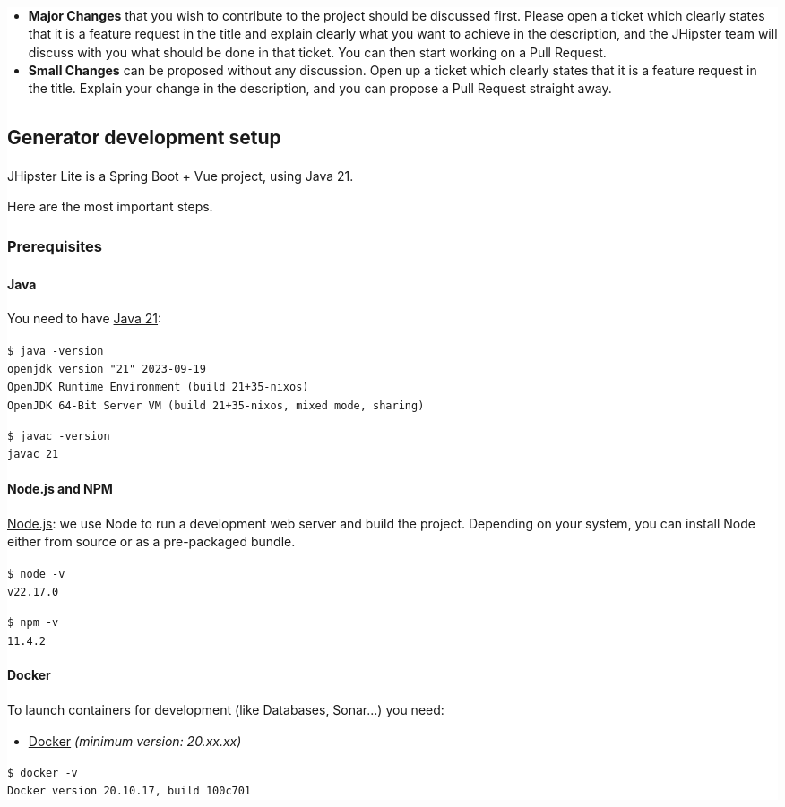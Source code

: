 - **Major Changes** that you wish to contribute to the project should be discussed first. Please open a ticket which clearly states that it is a feature request in the title and explain clearly what you want to achieve in the description, and the JHipster team will discuss with you what should be done in that ticket. You can then start working on a Pull Request.
- **Small Changes** can be proposed without any discussion. Open up a ticket which clearly states that it is a feature request in the title. Explain your change in the description, and you can propose a Pull Request straight away.

## <a name="setup"></a> Generator development setup

JHipster Lite is a Spring Boot + Vue project, using Java 21.

Here are the most important steps.

### Prerequisites

#### Java

You need to have [Java 21](https://openjdk.java.net/projects/jdk/21/):

```
$ java -version
openjdk version "21" 2023-09-19
OpenJDK Runtime Environment (build 21+35-nixos)
OpenJDK 64-Bit Server VM (build 21+35-nixos, mixed mode, sharing)
```

```
$ javac -version
javac 21
```

#### Node.js and NPM

[Node.js](https://nodejs.org/): we use Node to run a development web server and build the project. Depending on your system, you can install Node either from source or as a pre-packaged bundle.

```
$ node -v
v22.17.0
```

```
$ npm -v
11.4.2
```

#### Docker

To launch containers for development (like Databases, Sonar...) you need:

- [Docker](https://docs.docker.com/engine/install/) _(minimum version: 20.xx.xx)_

```
$ docker -v
Docker version 20.10.17, build 100c701
```
